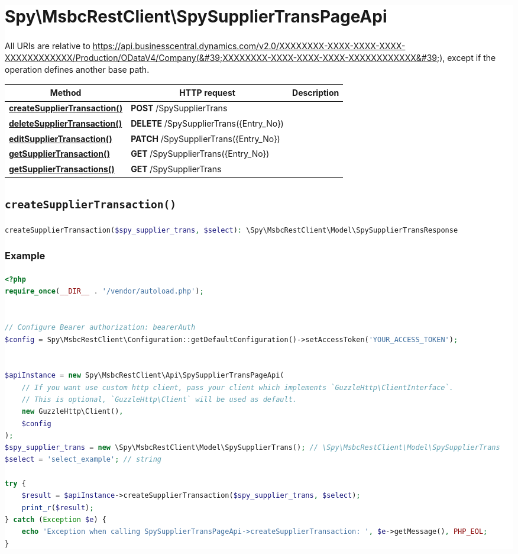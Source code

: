 # Spy\MsbcRestClient\SpySupplierTransPageApi

All URIs are relative to https://api.businesscentral.dynamics.com/v2.0/XXXXXXXX-XXXX-XXXX-XXXX-XXXXXXXXXXXX/Production/ODataV4/Company(&#39;XXXXXXXX-XXXX-XXXX-XXXX-XXXXXXXXXXXX&#39;), except if the operation defines another base path.

| Method | HTTP request | Description |
| ------------- | ------------- | ------------- |
| [**createSupplierTransaction()**](SpySupplierTransPageApi.md#createSupplierTransaction) | **POST** /SpySupplierTrans |  |
| [**deleteSupplierTransaction()**](SpySupplierTransPageApi.md#deleteSupplierTransaction) | **DELETE** /SpySupplierTrans({Entry_No}) |  |
| [**editSupplierTransaction()**](SpySupplierTransPageApi.md#editSupplierTransaction) | **PATCH** /SpySupplierTrans({Entry_No}) |  |
| [**getSupplierTransaction()**](SpySupplierTransPageApi.md#getSupplierTransaction) | **GET** /SpySupplierTrans({Entry_No}) |  |
| [**getSupplierTransactions()**](SpySupplierTransPageApi.md#getSupplierTransactions) | **GET** /SpySupplierTrans |  |


## `createSupplierTransaction()`

```php
createSupplierTransaction($spy_supplier_trans, $select): \Spy\MsbcRestClient\Model\SpySupplierTransResponse
```



### Example

```php
<?php
require_once(__DIR__ . '/vendor/autoload.php');


// Configure Bearer authorization: bearerAuth
$config = Spy\MsbcRestClient\Configuration::getDefaultConfiguration()->setAccessToken('YOUR_ACCESS_TOKEN');


$apiInstance = new Spy\MsbcRestClient\Api\SpySupplierTransPageApi(
    // If you want use custom http client, pass your client which implements `GuzzleHttp\ClientInterface`.
    // This is optional, `GuzzleHttp\Client` will be used as default.
    new GuzzleHttp\Client(),
    $config
);
$spy_supplier_trans = new \Spy\MsbcRestClient\Model\SpySupplierTrans(); // \Spy\MsbcRestClient\Model\SpySupplierTrans
$select = 'select_example'; // string

try {
    $result = $apiInstance->createSupplierTransaction($spy_supplier_trans, $select);
    print_r($result);
} catch (Exception $e) {
    echo 'Exception when calling SpySupplierTransPageApi->createSupplierTransaction: ', $e->getMessage(), PHP_EOL;
}
```
